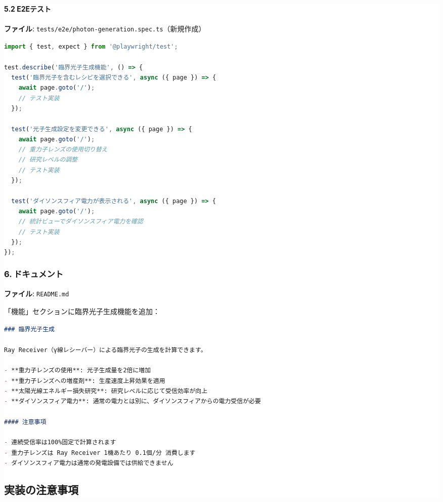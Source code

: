 #### 5.2 E2Eテスト

**ファイル**: `tests/e2e/photon-generation.spec.ts`（新規作成）

```typescript
import { test, expect } from '@playwright/test';

test.describe('臨界光子生成機能', () => {
  test('臨界光子を含むレシピを選択できる', async ({ page }) => {
    await page.goto('/');
    // テスト実装
  });
  
  test('光子生成設定を変更できる', async ({ page }) => {
    await page.goto('/');
    // 重力子レンズの使用切り替え
    // 研究レベルの調整
    // テスト実装
  });
  
  test('ダイソンスフィア電力が表示される', async ({ page }) => {
    await page.goto('/');
    // 統計ビューでダイソンスフィア電力を確認
    // テスト実装
  });
});
```

### 6. ドキュメント

**ファイル**: `README.md`

「機能」セクションに臨界光子生成機能を追加：

```markdown
### 臨界光子生成

Ray Receiver（γ線レシーバー）による臨界光子の生成を計算できます。

- **重力子レンズの使用**: 光子生成量を2倍に増加
- **重力子レンズへの増産剤**: 生産速度上昇効果を適用
- **太陽光線エネルギー損失研究**: 研究レベルに応じて受信効率が向上
- **ダイソンスフィア電力**: 通常の電力とは別に、ダイソンスフィアからの電力受信が必要

#### 注意事項

- 連続受信率は100%固定で計算されます
- 重力子レンズは Ray Receiver 1機あたり 0.1個/分 消費します
- ダイソンスフィア電力は通常の発電設備では供給できません
```

## 実装の注意事項
